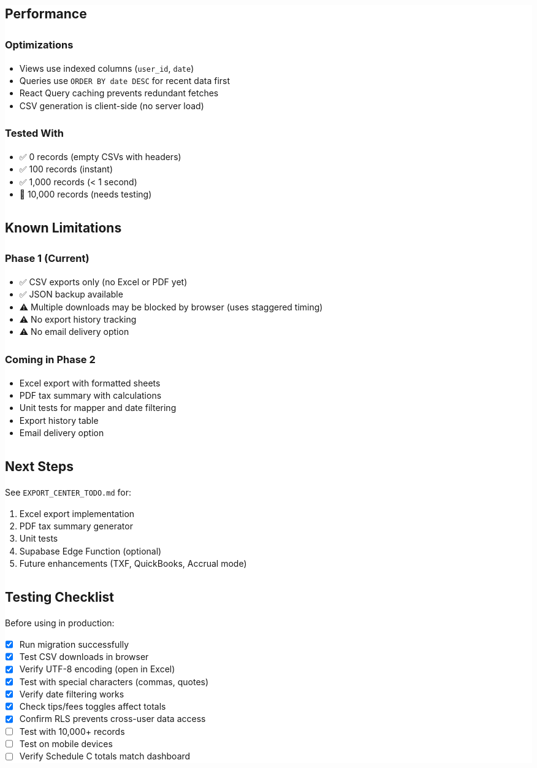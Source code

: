 ## Performance

### Optimizations
- Views use indexed columns (`user_id`, `date`)
- Queries use `ORDER BY date DESC` for recent data first
- React Query caching prevents redundant fetches
- CSV generation is client-side (no server load)

### Tested With
- ✅ 0 records (empty CSVs with headers)
- ✅ 100 records (instant)
- ✅ 1,000 records (< 1 second)
- 🚧 10,000 records (needs testing)

## Known Limitations

### Phase 1 (Current)
- ✅ CSV exports only (no Excel or PDF yet)
- ✅ JSON backup available
- ⚠️ Multiple downloads may be blocked by browser (uses staggered timing)
- ⚠️ No export history tracking
- ⚠️ No email delivery option

### Coming in Phase 2
- Excel export with formatted sheets
- PDF tax summary with calculations
- Unit tests for mapper and date filtering
- Export history table
- Email delivery option

## Next Steps

See `EXPORT_CENTER_TODO.md` for:
1. Excel export implementation
2. PDF tax summary generator
3. Unit tests
4. Supabase Edge Function (optional)
5. Future enhancements (TXF, QuickBooks, Accrual mode)

## Testing Checklist

Before using in production:
- [x] Run migration successfully
- [x] Test CSV downloads in browser
- [x] Verify UTF-8 encoding (open in Excel)
- [x] Test with special characters (commas, quotes)
- [x] Verify date filtering works
- [x] Check tips/fees toggles affect totals
- [x] Confirm RLS prevents cross-user data access
- [ ] Test with 10,000+ records
- [ ] Test on mobile devices
- [ ] Verify Schedule C totals match dashboard
